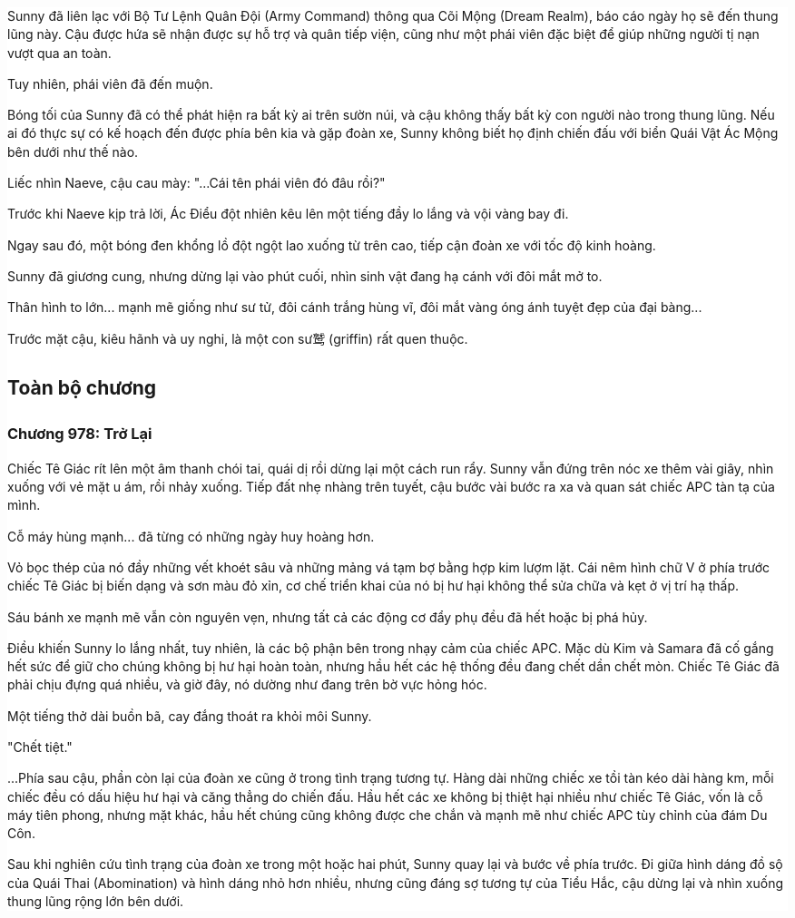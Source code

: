 Sunny đã liên lạc với Bộ Tư Lệnh Quân Đội (Army Command) thông qua Cõi Mộng (Dream Realm), báo cáo ngày họ sẽ đến thung lũng này. Cậu được hứa sẽ nhận được sự hỗ trợ và quân tiếp viện, cũng như một phái viên đặc biệt để giúp những người tị nạn vượt qua an toàn.

Tuy nhiên, phái viên đã đến muộn.

Bóng tối của Sunny đã có thể phát hiện ra bất kỳ ai trên sườn núi, và cậu không thấy bất kỳ con người nào trong thung lũng. Nếu ai đó thực sự có kế hoạch đến được phía bên kia và gặp đoàn xe, Sunny không biết họ định chiến đấu với biển Quái Vật Ác Mộng bên dưới như thế nào.

Liếc nhìn Naeve, cậu cau mày: "...Cái tên phái viên đó đâu rồi?"

Trước khi Naeve kịp trả lời, Ác Điểu đột nhiên kêu lên một tiếng đầy lo lắng và vội vàng bay đi.

Ngay sau đó, một bóng đen khổng lồ đột ngột lao xuống từ trên cao, tiếp cận đoàn xe với tốc độ kinh hoàng.

Sunny đã giương cung, nhưng dừng lại vào phút cuối, nhìn sinh vật đang hạ cánh với đôi mắt mở to.

Thân hình to lớn... mạnh mẽ giống như sư tử, đôi cánh trắng hùng vĩ, đôi mắt vàng óng ánh tuyệt đẹp của đại bàng...

Trước mặt cậu, kiêu hãnh và uy nghi, là một con sư鹫 (griffin) rất quen thuộc.

## Toàn bộ chương

### Chương 978: Trở Lại

Chiếc Tê Giác rít lên một âm thanh chói tai, quái dị rồi dừng lại một cách run rẩy. Sunny vẫn đứng trên nóc xe thêm vài giây, nhìn xuống với vẻ mặt u ám, rồi nhảy xuống. Tiếp đất nhẹ nhàng trên tuyết, cậu bước vài bước ra xa và quan sát chiếc APC tàn tạ của mình.

Cỗ máy hùng mạnh... đã từng có những ngày huy hoàng hơn.

Vỏ bọc thép của nó đầy những vết khoét sâu và những mảng vá tạm bợ bằng hợp kim lượm lặt. Cái nêm hình chữ V ở phía trước chiếc Tê Giác bị biến dạng và sơn màu đỏ xỉn, cơ chế triển khai của nó bị hư hại không thể sửa chữa và kẹt ở vị trí hạ thấp.

Sáu bánh xe mạnh mẽ vẫn còn nguyên vẹn, nhưng tất cả các động cơ đẩy phụ đều đã hết hoặc bị phá hủy.

Điều khiến Sunny lo lắng nhất, tuy nhiên, là các bộ phận bên trong nhạy cảm của chiếc APC. Mặc dù Kim và Samara đã cố gắng hết sức để giữ cho chúng không bị hư hại hoàn toàn, nhưng hầu hết các hệ thống đều đang chết dần chết mòn. Chiếc Tê Giác đã phải chịu đựng quá nhiều, và giờ đây, nó dường như đang trên bờ vực hỏng hóc.

Một tiếng thở dài buồn bã, cay đắng thoát ra khỏi môi Sunny.

"Chết tiệt."

...Phía sau cậu, phần còn lại của đoàn xe cũng ở trong tình trạng tương tự. Hàng dài những chiếc xe tồi tàn kéo dài hàng km, mỗi chiếc đều có dấu hiệu hư hại và căng thẳng do chiến đấu. Hầu hết các xe không bị thiệt hại nhiều như chiếc Tê Giác, vốn là cỗ máy tiên phong, nhưng mặt khác, hầu hết chúng cũng không được che chắn và mạnh mẽ như chiếc APC tùy chỉnh của đám Du Côn.

Sau khi nghiên cứu tình trạng của đoàn xe trong một hoặc hai phút, Sunny quay lại và bước về phía trước. Đi giữa hình dáng đồ sộ của Quái Thai (Abomination) và hình dáng nhỏ hơn nhiều, nhưng cũng đáng sợ tương tự của Tiểu Hắc, cậu dừng lại và nhìn xuống thung lũng rộng lớn bên dưới.
